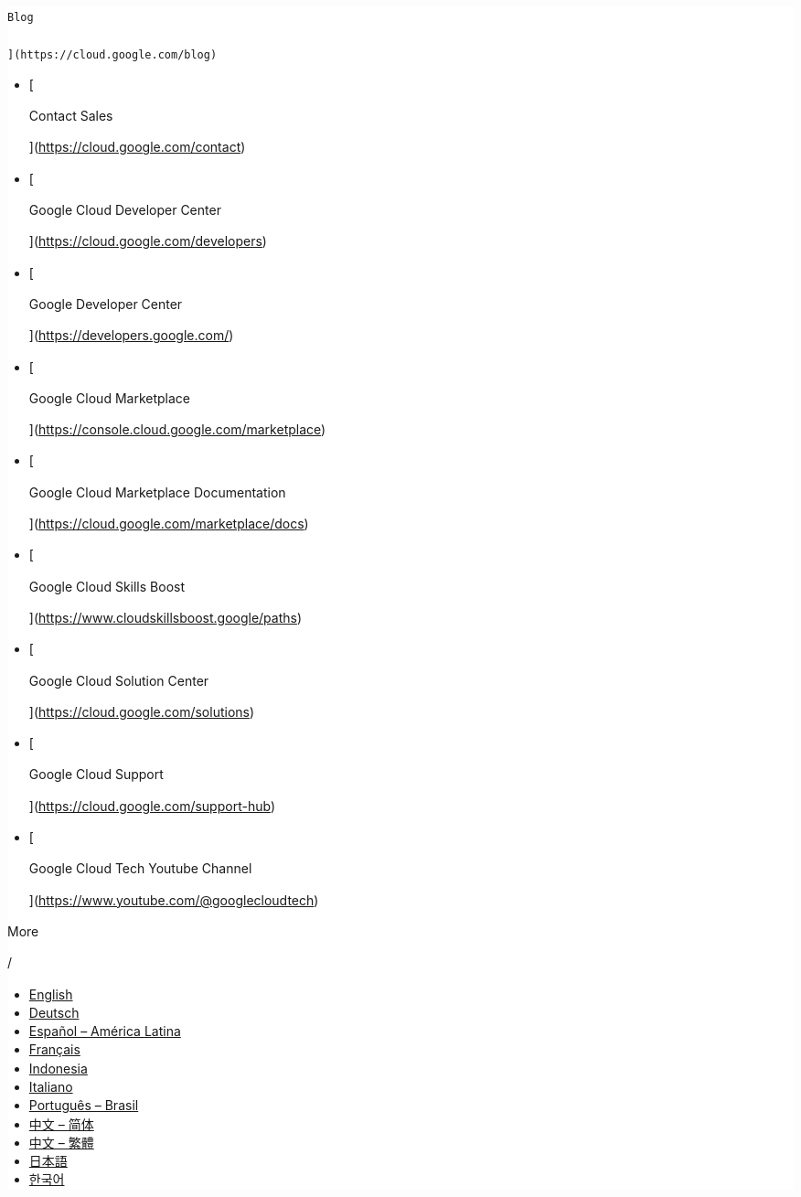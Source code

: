     Blog
    
    ](https://cloud.google.com/blog)
*   [
    
    Contact Sales
    
    ](https://cloud.google.com/contact)
*   [
    
    Google Cloud Developer Center
    
    ](https://cloud.google.com/developers)
*   [
    
    Google Developer Center
    
    ](https://developers.google.com/)
*   [
    
    Google Cloud Marketplace
    
    ](https://console.cloud.google.com/marketplace)
*   [
    
    Google Cloud Marketplace Documentation
    
    ](https://cloud.google.com/marketplace/docs)
*   [
    
    Google Cloud Skills Boost
    
    ](https://www.cloudskillsboost.google/paths)
*   [
    
    Google Cloud Solution Center
    
    ](https://cloud.google.com/solutions)
*   [
    
    Google Cloud Support
    
    ](https://cloud.google.com/support-hub)
*   [
    
    Google Cloud Tech Youtube Channel
    
    ](https://www.youtube.com/@googlecloudtech)

More

/

*   [English](https://cloud.google.com/bigquery/docs/clustered-tables)
*   [Deutsch](https://cloud.google.com/bigquery/docs/clustered-tables?hl=de)
*   [Español – América Latina](https://cloud.google.com/bigquery/docs/clustered-tables?hl=es-419)
*   [Français](https://cloud.google.com/bigquery/docs/clustered-tables?hl=fr)
*   [Indonesia](https://cloud.google.com/bigquery/docs/clustered-tables?hl=id)
*   [Italiano](https://cloud.google.com/bigquery/docs/clustered-tables?hl=it)
*   [Português – Brasil](https://cloud.google.com/bigquery/docs/clustered-tables?hl=pt-br)
*   [中文 – 简体](https://cloud.google.com/bigquery/docs/clustered-tables?hl=zh-cn)
*   [中文 – 繁體](https://cloud.google.com/bigquery/docs/clustered-tables?hl=zh-tw)
*   [日本語](https://cloud.google.com/bigquery/docs/clustered-tables?hl=ja)
*   [한국어](https://cloud.google.com/bigquery/docs/clustered-tables?hl=ko)

